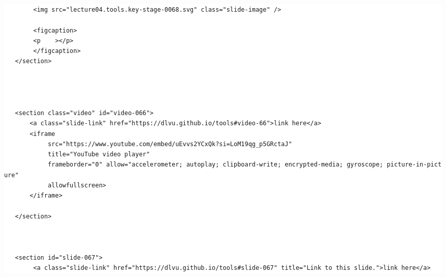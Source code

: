             <img src="lecture04.tools.key-stage-0068.svg" class="slide-image" />

            <figcaption>
            <p    ></p>
            </figcaption>
       </section>




       <section class="video" id="video-066">
           <a class="slide-link" href="https://dlvu.github.io/tools#video-66">link here</a>
           <iframe
                src="https://www.youtube.com/embed/uEvvs2YCxQk?si=LoM19qg_p5GRctaJ"
                title="YouTube video player"
                frameborder="0" allow="accelerometer; autoplay; clipboard-write; encrypted-media; gyroscope; picture-in-picture"
                allowfullscreen>
           </iframe>

       </section>



       <section id="slide-067">
            <a class="slide-link" href="https://dlvu.github.io/tools#slide-067" title="Link to this slide.">link here</a>